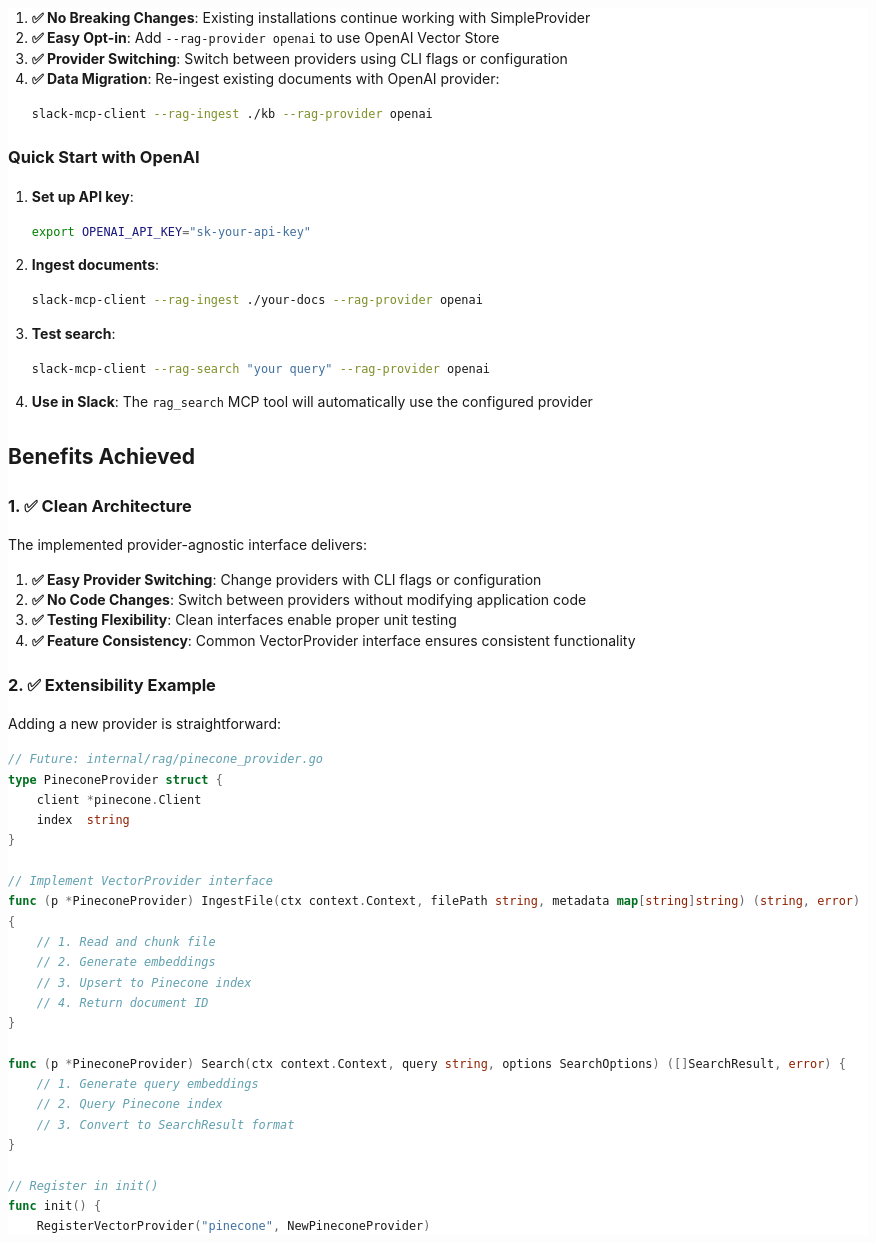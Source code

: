 1. **✅ No Breaking Changes**: Existing installations continue working with SimpleProvider
2. **✅ Easy Opt-in**: Add `--rag-provider openai` to use OpenAI Vector Store
3. **✅ Provider Switching**: Switch between providers using CLI flags or configuration
4. **✅ Data Migration**: Re-ingest existing documents with OpenAI provider:
   ```bash
   slack-mcp-client --rag-ingest ./kb --rag-provider openai
   ```

### Quick Start with OpenAI

1. **Set up API key**:
   ```bash
   export OPENAI_API_KEY="sk-your-api-key"
   ```

2. **Ingest documents**:
   ```bash
   slack-mcp-client --rag-ingest ./your-docs --rag-provider openai
   ```

3. **Test search**:
   ```bash
   slack-mcp-client --rag-search "your query" --rag-provider openai
   ```

4. **Use in Slack**: The `rag_search` MCP tool will automatically use the configured provider

## Benefits Achieved

### 1. ✅ Clean Architecture

The implemented provider-agnostic interface delivers:

1. **✅ Easy Provider Switching**: Change providers with CLI flags or configuration
2. **✅ No Code Changes**: Switch between providers without modifying application code
3. **✅ Testing Flexibility**: Clean interfaces enable proper unit testing
4. **✅ Feature Consistency**: Common VectorProvider interface ensures consistent functionality

### 2. ✅ Extensibility Example

Adding a new provider is straightforward:

```go
// Future: internal/rag/pinecone_provider.go
type PineconeProvider struct {
    client *pinecone.Client
    index  string
}

// Implement VectorProvider interface
func (p *PineconeProvider) IngestFile(ctx context.Context, filePath string, metadata map[string]string) (string, error) {
    // 1. Read and chunk file
    // 2. Generate embeddings
    // 3. Upsert to Pinecone index
    // 4. Return document ID
}

func (p *PineconeProvider) Search(ctx context.Context, query string, options SearchOptions) ([]SearchResult, error) {
    // 1. Generate query embeddings  
    // 2. Query Pinecone index
    // 3. Convert to SearchResult format
}

// Register in init()
func init() {
    RegisterVectorProvider("pinecone", NewPineconeProvider)
```
